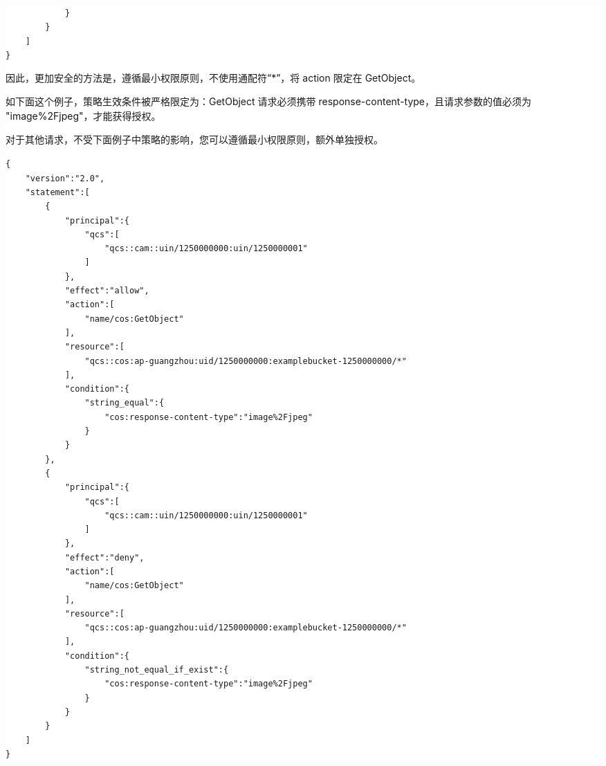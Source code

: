 ```
            }
        }
    ]
}
```


因此，更加安全的方法是，遵循最小权限原则，不使用通配符“\*”，将 action 限定在 GetObject。

如下面这个例子，策略生效条件被严格限定为：GetObject 请求必须携带 response-content-type，且请求参数的值必须为 "image%2Fjpeg"，才能获得授权。

对于其他请求，不受下面例子中策略的影响，您可以遵循最小权限原则，额外单独授权。

```
{
    "version":"2.0",
    "statement":[
        {
            "principal":{
                "qcs":[
                    "qcs::cam::uin/1250000000:uin/1250000001"
                ]
            },
            "effect":"allow",
            "action":[
                "name/cos:GetObject"
            ],
            "resource":[
                "qcs::cos:ap-guangzhou:uid/1250000000:examplebucket-1250000000/*"
            ],
            "condition":{
                "string_equal":{
                    "cos:response-content-type":"image%2Fjpeg"
                }
            }
        },
        {
            "principal":{
                "qcs":[
                    "qcs::cam::uin/1250000000:uin/1250000001"
                ]
            },
            "effect":"deny",
            "action":[
                "name/cos:GetObject"
            ],
            "resource":[
                "qcs::cos:ap-guangzhou:uid/1250000000:examplebucket-1250000000/*"
            ],
            "condition":{
                "string_not_equal_if_exist":{
                    "cos:response-content-type":"image%2Fjpeg"
                }
            }
        }
    ]
}
```


